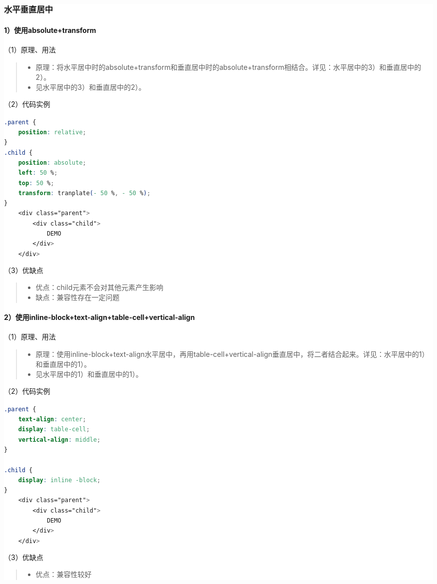 
### 水平垂直居中
#### 1）使用absolute+transform
（1）原理、用法
>* 原理：将水平居中时的absolute+transform和垂直居中时的absolute+transform相结合。详见：水平居中的3）和垂直居中的2）。
>* 见水平居中的3）和垂直居中的2）。

（2）代码实例
```css
.parent {
    position: relative;
}
.child {
    position: absolute;
    left: 50 %;
    top: 50 %;
    transform: tranplate(- 50 %, - 50 %);
}
    <div class="parent">
        <div class="child">
            DEMO
        </div>
    </div>
```
（3）优缺点
>* 优点：child元素不会对其他元素产生影响
>* 缺点：兼容性存在一定问题

#### 2）使用inline-block+text-align+table-cell+vertical-align
（1）原理、用法
>* 原理：使用inline-block+text-align水平居中，再用table-cell+vertical-align垂直居中，将二者结合起来。详见：水平居中的1）和垂直居中的1）。
>* 见水平居中的1）和垂直居中的1）。

（2）代码实例
```css
.parent {
    text-align: center;
    display: table-cell;
    vertical-align: middle;
}

.child {
    display: inline -block;
}
    <div class="parent">
        <div class="child">
            DEMO
        </div>
    </div>
```
（3）优缺点
>* 优点：兼容性较好
